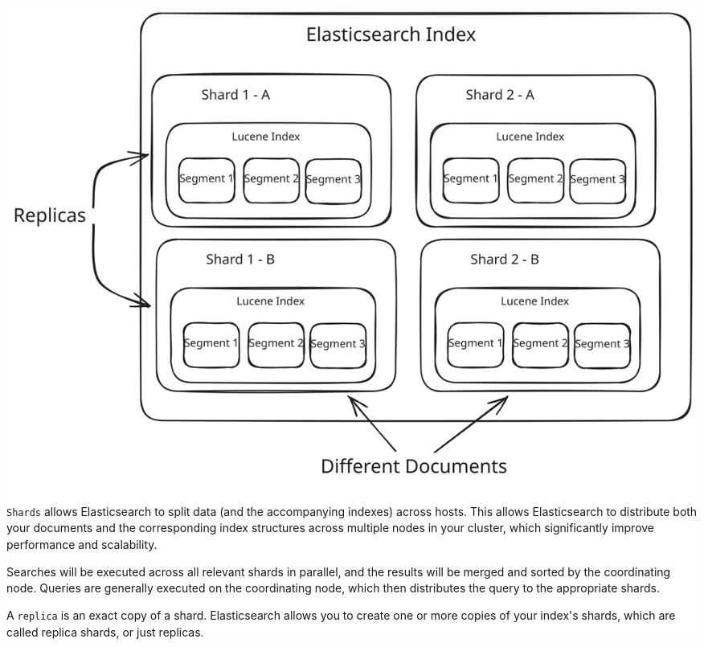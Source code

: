 



![](102-deep-dives_elasticsearch_03.svg)





`Shards` allows Elasticsearch to split data (and the accompanying indexes) across hosts. This allows Elasticsearch to distribute both your documents and the corresponding index structures across multiple nodes in your cluster, which significantly improve performance and scalability.





Searches will be executed across all relevant shards in parallel, and the results will be merged and sorted by the coordinating node. Queries are generally executed on the coordinating node, which then distributes the query to the appropriate shards.





A `replica` is an exact copy of a shard. Elasticsearch allows you to create one or more copies of your index's shards, which are called replica shards, or just replicas.

